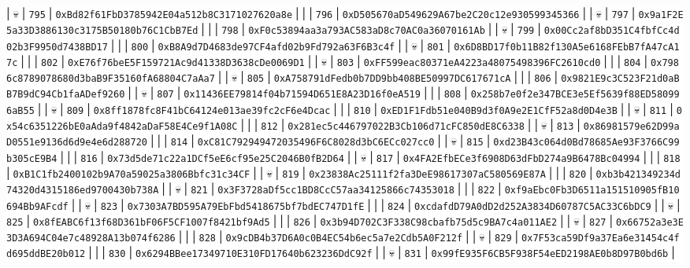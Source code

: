 | 💀 | `795` | `0xBd82f61FbD3785942E04a512b8C3171027620a8e` |
|  | `796` | `0xD505670aD549629A67be2C20c12e930599345366` |
| 💀 | `797` | `0x9a1F2E5a33D3886130c3175B50180b76C1CbB7Ed` |
|  | `798` | `0xF0c53894aa3a793AC583aD8c70AC0a36070161Ab` |
| 💀 | `799` | `0x00Cc2af8bD351C4fbfCc4d02b3F9950d7438BD17` |
|  | `800` | `0xB8A9d7D4683de97CF4afd02b9Fd792a63F6B3c4f` |
| 💀 | `801` | `0x6D8BD17f0b11B82f130A5e6168FEbB7fA47cA17c` |
|  | `802` | `0xE76f76beE5F159721Ac9d41338D3638cDe0069D1` |
| 💀 | `803` | `0xFF599eac80371eA4223a48075498396FC2610cd0` |
|  | `804` | `0x7986c8789078680d3baB9F35160fA68804C7aAa7` |
| 💀 | `805` | `0xA758791dFedb0b7DD9bb408BE50997DC617671cA` |
|  | `806` | `0x9821E9c3C523F21d0aBB7B9dC94Cb1faADef9260` |
| 💀 | `807` | `0x11436EE79814f04b71594D651E8A23D16f0eA519` |
|  | `808` | `0x258b7e0f2e347BCE3e5Ef5639f88ED580996aB55` |
| 💀 | `809` | `0x8ff1878fc8F41bC64124e013ae39fc2cF6e4Dcac` |
|  | `810` | `0xED1F1Fdb51e040B9d3f0A9e2E1CfF52a8d0D4e3B` |
| 💀 | `811` | `0x54c6351226bE0aAda9f4842aDaF58E4Ce9f1A08C` |
|  | `812` | `0x281ec5c446797022B3Cb106d71cFC850dE8C6338` |
| 💀 | `813` | `0x86981579e62D99aD0551e9136d6d9e4e6d288720` |
|  | `814` | `0xC81C792949472035496F6C8028d3bC6ECc027cc0` |
| 💀 | `815` | `0xd23B43c064d0Bd78685Ae93F3766C99b305cE9B4` |
|  | `816` | `0x73d5de71c22a1DCf5eE6cf95e25C2046B0fB2D64` |
| 💀 | `817` | `0x4FA2EfbECe3f6908D63dFbD274a9B6478Bc04994` |
|  | `818` | `0xB1C1fb2400102b9A70a59025a3806Bbfc31c34CF` |
| 💀 | `819` | `0x23838Ac25111f2fa3DeE98617307aC580569E87A` |
|  | `820` | `0xb3b421349234d74320d4315186ed9700430b738A` |
| 💀 | `821` | `0x3F3728aDf5cc1BD8CcC57aa34125866c74353018` |
|  | `822` | `0xf9aEbc0Fb3D6511a151510905fB10694Bb9AFcdf` |
| 💀 | `823` | `0x7303A7BD595A79EbFbd5418675bf7bdEC747D1fE` |
|  | `824` | `0xcdafdD79A0dD2d252A3834D60787C5AC33C6bDC9` |
| 💀 | `825` | `0x8fEABC6f13f68D361bF06F5CF1007f8421bf9Ad5` |
|  | `826` | `0x3b94D702C3F338C98cbafb75d5c9BA7c4a011AE2` |
| 💀 | `827` | `0x66752a3e3E3D3A694C04e7c48928A13b074f6286` |
|  | `828` | `0x9cDB4b37D6A0c0B4EC54b6ec5a7e2Cdb5A0F212f` |
| 💀 | `829` | `0x7F53ca59Df9a37Ea6e31454c4fd695ddBE20b012` |
|  | `830` | `0x6294BBee17349710E310FD17640b623236DdC92f` |
| 💀 | `831` | `0x99fE935F6CB5F938F54eED2198AE0b8D97B0bd6b` |